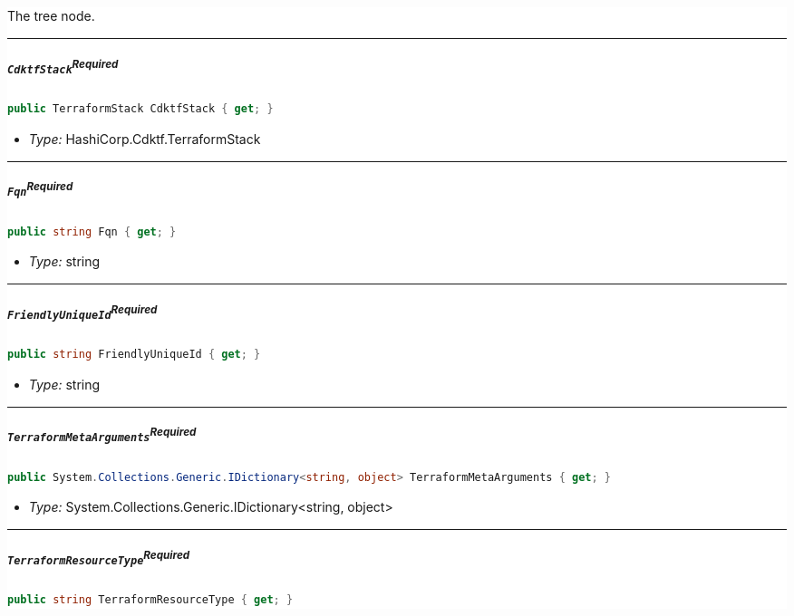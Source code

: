 The tree node.

---

##### `CdktfStack`<sup>Required</sup> <a name="CdktfStack" id="@cdktf/provider-cloudflare.logpullRetention.LogpullRetention.property.cdktfStack"></a>

```csharp
public TerraformStack CdktfStack { get; }
```

- *Type:* HashiCorp.Cdktf.TerraformStack

---

##### `Fqn`<sup>Required</sup> <a name="Fqn" id="@cdktf/provider-cloudflare.logpullRetention.LogpullRetention.property.fqn"></a>

```csharp
public string Fqn { get; }
```

- *Type:* string

---

##### `FriendlyUniqueId`<sup>Required</sup> <a name="FriendlyUniqueId" id="@cdktf/provider-cloudflare.logpullRetention.LogpullRetention.property.friendlyUniqueId"></a>

```csharp
public string FriendlyUniqueId { get; }
```

- *Type:* string

---

##### `TerraformMetaArguments`<sup>Required</sup> <a name="TerraformMetaArguments" id="@cdktf/provider-cloudflare.logpullRetention.LogpullRetention.property.terraformMetaArguments"></a>

```csharp
public System.Collections.Generic.IDictionary<string, object> TerraformMetaArguments { get; }
```

- *Type:* System.Collections.Generic.IDictionary<string, object>

---

##### `TerraformResourceType`<sup>Required</sup> <a name="TerraformResourceType" id="@cdktf/provider-cloudflare.logpullRetention.LogpullRetention.property.terraformResourceType"></a>

```csharp
public string TerraformResourceType { get; }
```

